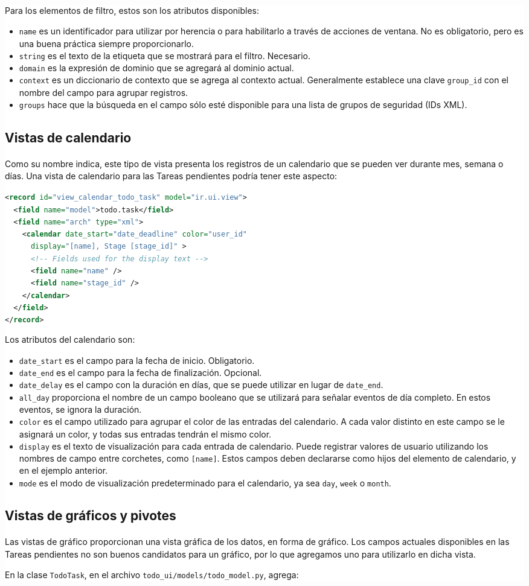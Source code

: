 Para los elementos de filtro, estos son los atributos disponibles:

+ `name` es un identificador para utilizar por herencia o para habilitarlo a través de acciones de ventana. No es obligatorio, pero es una buena práctica siempre proporcionarlo.
+ `string` es el texto de la etiqueta que se mostrará para el filtro. Necesario.
+ `domain` es la expresión de dominio que se agregará al dominio actual.
+ `context` es un diccionario de contexto que se agrega al contexto actual. Generalmente establece una clave `group_id` con el nombre del campo para agrupar registros.
+ `groups` hace que la búsqueda en el campo sólo esté disponible para una lista de grupos de seguridad (IDs XML).

## Vistas de calendario

Como su nombre indica, este tipo de vista presenta los registros de un calendario que se pueden ver durante mes, semana o días. Una vista de calendario para las Tareas pendientes podría tener este aspecto:

```xml
<record id="view_calendar_todo_task" model="ir.ui.view"> 
  <field name="model">todo.task</field> 
  <field name="arch" type="xml"> 
    <calendar date_start="date_deadline" color="user_id" 
      display="[name], Stage [stage_id]" > 
      <!-- Fields used for the display text --> 
      <field name="name" /> 
      <field name="stage_id" /> 
    </calendar> 
  </field> 
</record> 
```

Los atributos del calendario son:

+ `date_start` es el campo para la fecha de inicio. Obligatorio.
+ `date_end` es el campo para la fecha de finalización. Opcional.
+ `date_delay` es el campo con la duración en días, que se puede utilizar en lugar de `date_end`.
+ `all_day` proporciona el nombre de un campo booleano que se utilizará para señalar eventos de día completo. En estos eventos, se ignora la duración.
+ `color` es el campo utilizado para agrupar el color de las entradas del calendario. A cada valor distinto en este campo se le asignará un color, y todas sus entradas tendrán el mismo color.
+ `display` es el texto de visualización para cada entrada de calendario. Puede registrar valores de usuario utilizando los nombres de campo entre corchetes, como `[name]`. Estos campos deben declararse como hijos del elemento de calendario, y en el ejemplo anterior.
+ `mode` es el modo de visualización predeterminado para el calendario, ya sea `day`, `week` o `month`.

## Vistas de gráficos y pivotes

Las vistas de gráfico proporcionan una vista gráfica de los datos, en forma de gráfico. Los campos actuales disponibles en las Tareas pendientes no son buenos candidatos para un gráfico, por lo que agregamos uno para utilizarlo en dicha vista.

En la clase `TodoTask`, en el archivo `todo_ui/models/todo_model.py`, agrega:
